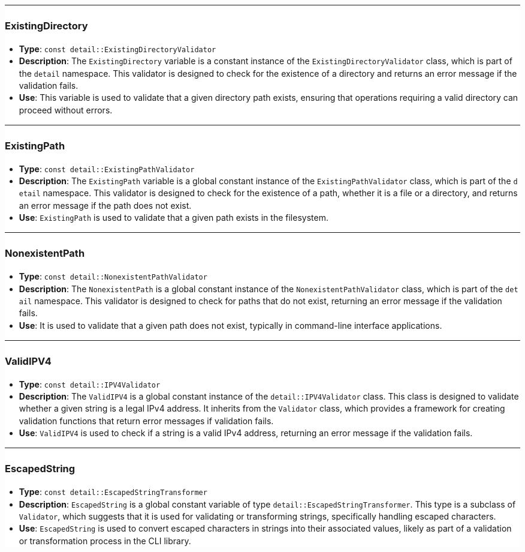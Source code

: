 
---
### ExistingDirectory
- **Type**: ``const detail::ExistingDirectoryValidator``
- **Description**: The `ExistingDirectory` variable is a constant instance of the `ExistingDirectoryValidator` class, which is part of the `detail` namespace. This validator is designed to check for the existence of a directory and returns an error message if the validation fails.
- **Use**: This variable is used to validate that a given directory path exists, ensuring that operations requiring a valid directory can proceed without errors.


---
### ExistingPath
- **Type**: ``const detail::ExistingPathValidator``
- **Description**: The `ExistingPath` variable is a global constant instance of the `ExistingPathValidator` class, which is part of the `detail` namespace. This validator is designed to check for the existence of a path, whether it is a file or a directory, and returns an error message if the path does not exist.
- **Use**: `ExistingPath` is used to validate that a given path exists in the filesystem.


---
### NonexistentPath
- **Type**: ``const detail::NonexistentPathValidator``
- **Description**: The `NonexistentPath` is a global constant instance of the `NonexistentPathValidator` class, which is part of the `detail` namespace. This validator is designed to check for paths that do not exist, returning an error message if the validation fails.
- **Use**: It is used to validate that a given path does not exist, typically in command-line interface applications.


---
### ValidIPV4
- **Type**: ``const detail::IPV4Validator``
- **Description**: The `ValidIPV4` is a global constant instance of the `detail::IPV4Validator` class. This class is designed to validate whether a given string is a legal IPv4 address. It inherits from the `Validator` class, which provides a framework for creating validation functions that return error messages if validation fails.
- **Use**: `ValidIPV4` is used to check if a string is a valid IPv4 address, returning an error message if the validation fails.


---
### EscapedString
- **Type**: ``const detail::EscapedStringTransformer``
- **Description**: `EscapedString` is a global constant variable of type `detail::EscapedStringTransformer`. This type is a subclass of `Validator`, which suggests that it is used for validating or transforming strings, specifically handling escaped characters.
- **Use**: `EscapedString` is used to convert escaped characters in strings into their associated values, likely as part of a validation or transformation process in the CLI library.
